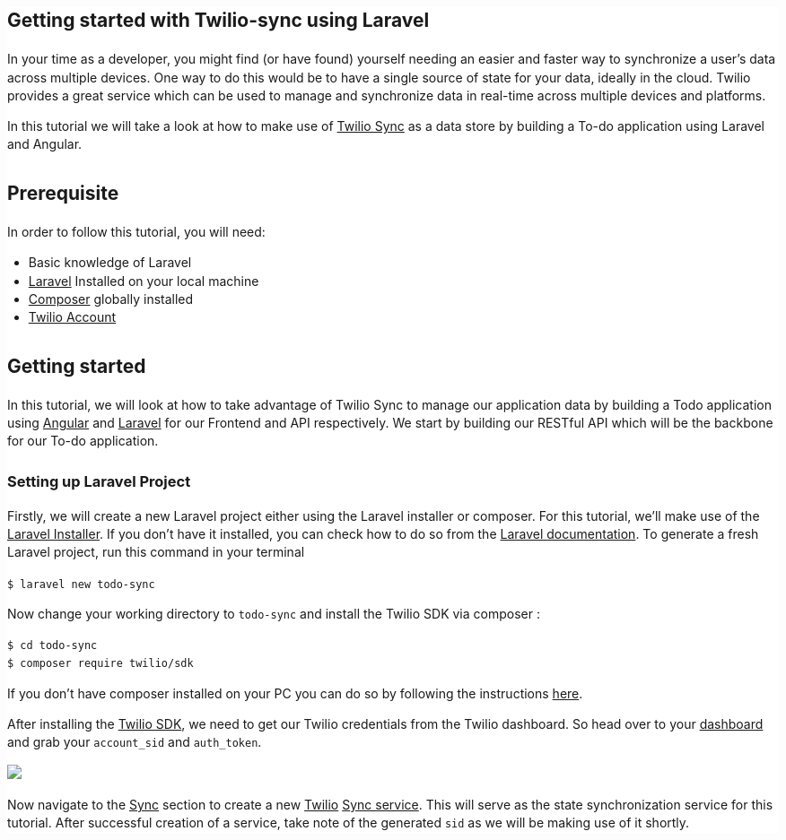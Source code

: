 ## Getting started with Twilio-sync using Laravel

In your time as a developer, you might find (or have found) yourself needing an easier and faster way to synchronize a user’s data across multiple devices. One way to do this would be to have a single source of state for your data, ideally in the cloud. Twilio provides a great service which can be used to manage and synchronize data in real-time across multiple devices and platforms.

In this tutorial we will take a look at how to make use of [Twilio Sync](https://www.twilio.com/sync) as a data store by building a To-do application using Laravel and Angular.

## Prerequisite

In order to follow this tutorial, you will need:

- Basic knowledge of Laravel
- [Laravel](https://laravel.com/docs/master) Installed on your local machine
- [Composer](https://getcomposer.org/) globally installed
- [Twilio Account](https://www.twilio.com/try-twilio)

## Getting started

In this tutorial, we will look at how to take advantage of Twilio Sync to manage our application data by building a Todo application using [Angular](https://angular.io/) and [Laravel](https://laravel.com/) for our Frontend and API respectively. We start by building our RESTful API which will be the backbone for our To-do application.

### Setting up Laravel Project

Firstly, we will create a new Laravel project either using the Laravel installer or composer.  For this tutorial, we’ll make use of the [Laravel Installer](https://laravel.com/docs/5.8#installation). If you don’t have it installed, you can check how to do so from the [Laravel documentation](https://laravel.com/docs/master).  To generate a fresh Laravel project, run this command in your terminal


    $ laravel new todo-sync 

Now change your working directory to `todo-sync` and install the Twilio SDK via composer :


    $ cd todo-sync
    $ composer require twilio/sdk 

If you don’t have composer installed on your PC you can do so by following the instructions [here](https://getcomposer.org/doc/00-intro.md).

After installing the [Twilio SDK](https://www.twilio.com/docs/libraries), we need to get our Twilio credentials from the Twilio dashboard. 
So head over to your [dashboard](https://www.twilio.com/console) and grab your `account_sid` and `auth_token`.

![](https://paper-attachments.dropbox.com/s_5B5FA98AD5606E04809864722A8F0F4EB8F518B0E2B10755A59A558A47AFF83E_1563979358324_Group+6.png)



Now navigate to the [Sync](https://www.twilio.com/console/sync/getting-started) section to create a new [Twilio](https://www.twilio.com/console/sync/services) [S](https://www.twilio.com/console/sync/services)[ync service](https://www.twilio.com/console/sync/services). This will serve as the state synchronization service for this tutorial. After successful creation of a service, take note of the generated `sid` as we will be making use of it shortly.
